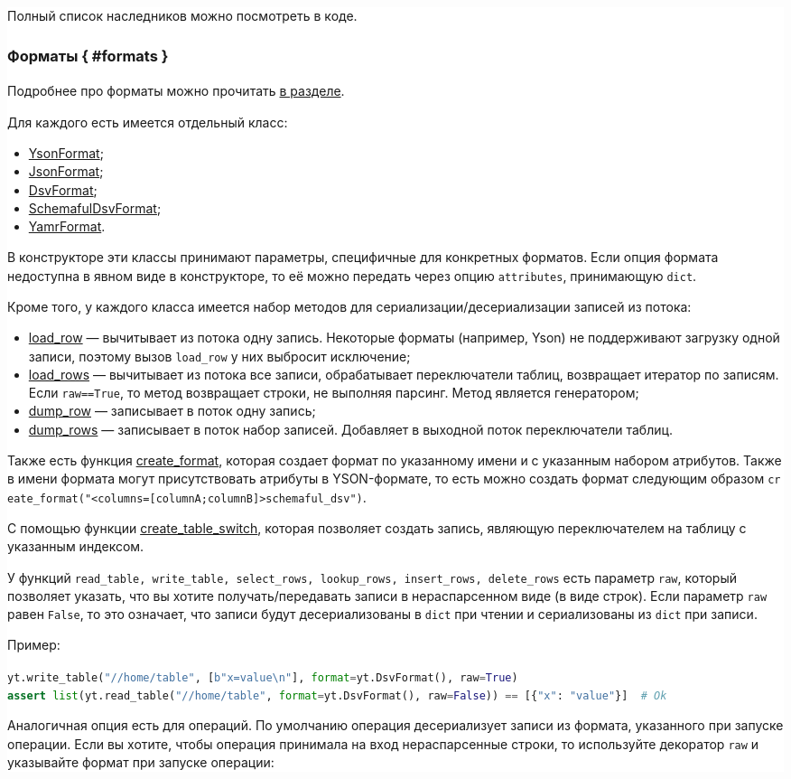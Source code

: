 Полный список наследников можно посмотреть в коде.

### Форматы { #formats }

Подробнее про форматы можно прочитать [в разделе](../../../user-guide/storage/formats.md).

Для каждого есть имеется отдельный класс:
  - [YsonFormat](https://pydoc.ytsaurus.tech/yt.wrapper.html#yt.wrapper.format.YsonFormat);
  - [JsonFormat](https://pydoc.ytsaurus.tech/yt.wrapper.html#yt.wrapper.format.JsonFormat);
  - [DsvFormat](https://pydoc.ytsaurus.tech/yt.wrapper.html#yt.wrapper.format.DsvFormat);
  - [SchemafulDsvFormat](https://pydoc.ytsaurus.tech/yt.wrapper.html#yt.wrapper.format.SchemafulDsvFormat);
  - [YamrFormat](https://pydoc.ytsaurus.tech/yt.wrapper.html#yt.wrapper.format.YamrFormat).


В конструкторе эти классы принимают параметры, специфичные для конкретных форматов. Если опция формата недоступна в явном виде в конструкторе, то её можно передать через опцию `attributes`, принимающую `dict`.

Кроме того, у каждого класса имеется набор методов для сериализации/десериализации записей из потока:

- [load_row](https://pydoc.ytsaurus.tech/yt.wrapper.html#yt.wrapper.format.Format.load_row) — вычитывает из потока одну запись. Некоторые форматы (например, Yson) не поддерживают загрузку одной записи, поэтому вызов `load_row` у них выбросит исключение;
- [load_rows](https://pydoc.ytsaurus.tech/yt.wrapper.html#yt.wrapper.format.Format.load_rows) — вычитывает из потока все записи, обрабатывает переключатели таблиц, возвращает итератор по записям. Если `raw==True`, то метод возвращает строки, не выполняя парсинг. Метод является генератором;
- [dump_row](https://pydoc.ytsaurus.tech/yt.wrapper.html#yt.wrapper.format.Format.dumps_row) — записывает в поток одну запись;
- [dump_rows](https://pydoc.ytsaurus.tech/yt.wrapper.html#yt.wrapper.format.Format.dumps_rows) — записывает в поток набор записей. Добавляет в выходной поток переключатели таблиц.

Также есть функция [create_format](https://pydoc.ytsaurus.tech/yt.wrapper.html#yt.wrapper.format.create_format), которая создает формат по указанному имени и с указанным набором атрибутов. Также в имени формата могут присутствовать атрибуты в YSON-формате, то есть можно создать формат следующим образом `create_format("<columns=[columnA;columnB]>schemaful_dsv")`.

С помощью функции [create_table_switch](https://pydoc.ytsaurus.tech/yt.wrapper.html#yt.wrapper.format.create_table_switch), которая позволяет создать запись, являющую переключателем на таблицу с указанным индексом.

У функций `read_table, write_table, select_rows, lookup_rows, insert_rows, delete_rows` есть параметр `raw`, который позволяет указать, что вы хотите получать/передавать записи в нераспарсенном виде (в виде строк). Если параметр `raw` равен `False`, то это означает, что записи будут десериализованы в `dict` при чтении и сериализованы из `dict` при записи.

Пример:

```python
yt.write_table("//home/table", [b"x=value\n"], format=yt.DsvFormat(), raw=True)
assert list(yt.read_table("//home/table", format=yt.DsvFormat(), raw=False)) == [{"x": "value"}]  # Ok
```

Аналогичная опция есть для операций. По умолчанию операция десериализует записи из формата, указанного при запуске операции. Если вы хотите, чтобы операция принимала на вход нераспарсенные строки, то используйте декоратор `raw` и указывайте формат при запуске операции:
